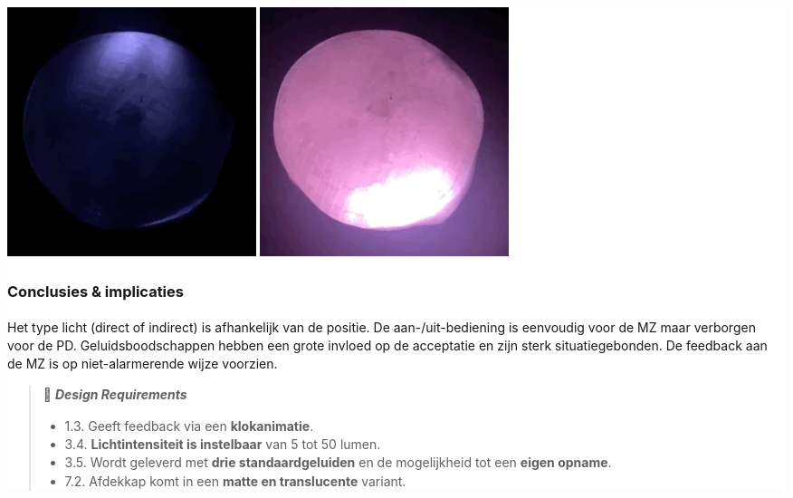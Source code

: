   <img src="img/Prototypes UX timer.gif" width="32%">
  <img src="img/Prototypes UX wekker.gif" width="32%">
</p>

### Conclusies & implicaties

Het type licht (direct of indirect) is afhankelijk van de positie. De aan-/uit-bediening is eenvoudig voor de MZ maar verborgen voor de PD. Geluidsboodschappen hebben een grote invloed op de acceptatie en zijn sterk situatiegebonden. De feedback aan de MZ is op niet-alarmerende wijze voorzien.

> 📌 **_Design Requirements_**
> - 1.3. Geeft feedback via een **klokanimatie**.
> - 3.4. **Lichtintensiteit is instelbaar** van 5 tot 50 lumen.
> - 3.5. Wordt geleverd met **drie standaardgeluiden** en de mogelijkheid tot een **eigen opname**.
> - 7.2. Afdekkap komt in een **matte en translucente** variant.
